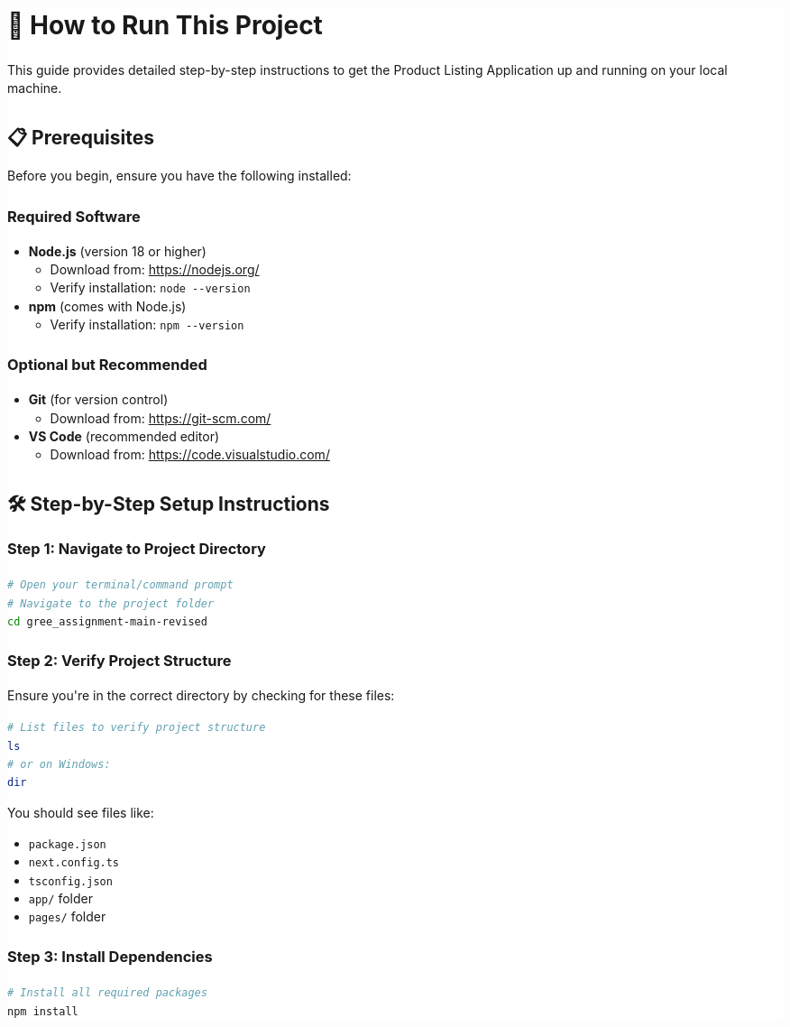# 🚀 How to Run This Project

This guide provides detailed step-by-step instructions to get the Product Listing Application up and running on your local machine.

## 📋 Prerequisites

Before you begin, ensure you have the following installed:

### Required Software
- **Node.js** (version 18 or higher)
  - Download from: https://nodejs.org/
  - Verify installation: `node --version`
- **npm** (comes with Node.js)
  - Verify installation: `npm --version`

### Optional but Recommended
- **Git** (for version control)
  - Download from: https://git-scm.com/
- **VS Code** (recommended editor)
  - Download from: https://code.visualstudio.com/

## 🛠️ Step-by-Step Setup Instructions

### Step 1: Navigate to Project Directory
```bash
# Open your terminal/command prompt
# Navigate to the project folder
cd gree_assignment-main-revised
```

### Step 2: Verify Project Structure
Ensure you're in the correct directory by checking for these files:
```bash
# List files to verify project structure
ls
# or on Windows:
dir
```

You should see files like:
- `package.json`
- `next.config.ts`
- `tsconfig.json`
- `app/` folder
- `pages/` folder

### Step 3: Install Dependencies
```bash
# Install all required packages
npm install
```
